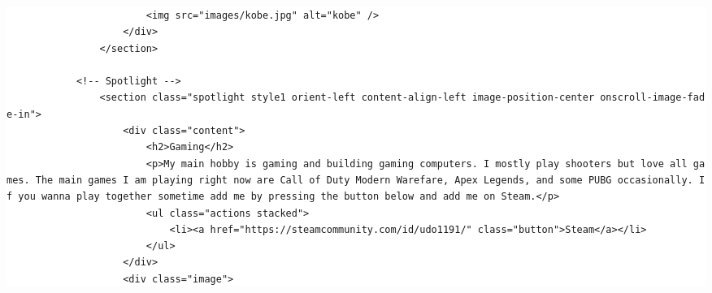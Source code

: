 							<img src="images/kobe.jpg" alt="kobe" />
						</div>
					</section>

				<!-- Spotlight -->
					<section class="spotlight style1 orient-left content-align-left image-position-center onscroll-image-fade-in">
						<div class="content">
							<h2>Gaming</h2>
							<p>My main hobby is gaming and building gaming computers. I mostly play shooters but love all games. The main games I am playing right now are Call of Duty Modern Warefare, Apex Legends, and some PUBG occasionally. If you wanna play together sometime add me by pressing the button below and add me on Steam.</p>
							<ul class="actions stacked">
								<li><a href="https://steamcommunity.com/id/udo1191/" class="button">Steam</a></li>
							</ul>
						</div>
						<div class="image">